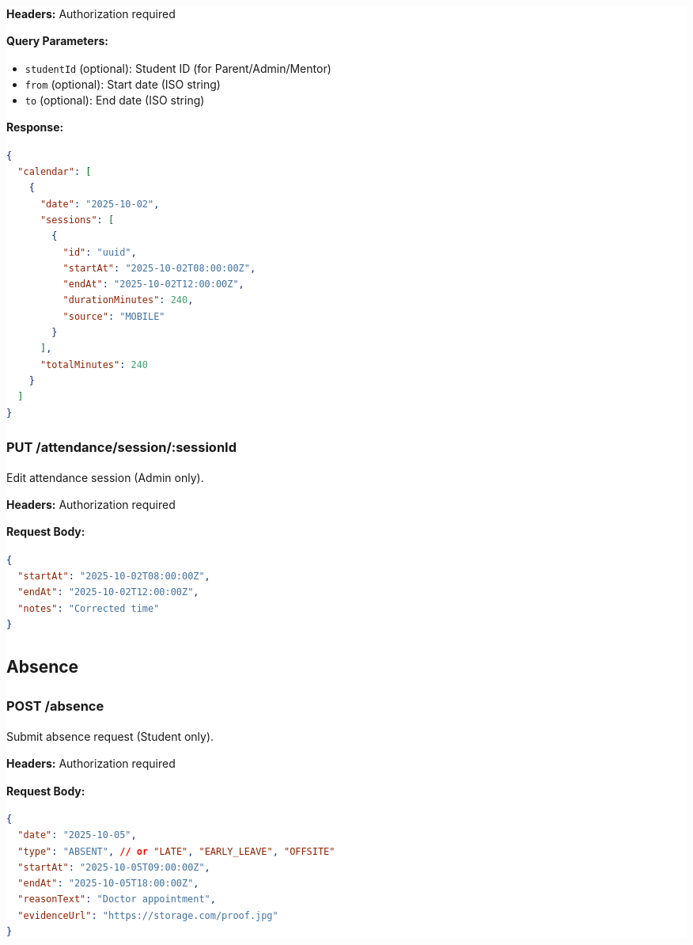 **Headers:** Authorization required

**Query Parameters:**
- `studentId` (optional): Student ID (for Parent/Admin/Mentor)
- `from` (optional): Start date (ISO string)
- `to` (optional): End date (ISO string)

**Response:**
```json
{
  "calendar": [
    {
      "date": "2025-10-02",
      "sessions": [
        {
          "id": "uuid",
          "startAt": "2025-10-02T08:00:00Z",
          "endAt": "2025-10-02T12:00:00Z",
          "durationMinutes": 240,
          "source": "MOBILE"
        }
      ],
      "totalMinutes": 240
    }
  ]
}
```

### PUT /attendance/session/:sessionId
Edit attendance session (Admin only).

**Headers:** Authorization required

**Request Body:**
```json
{
  "startAt": "2025-10-02T08:00:00Z",
  "endAt": "2025-10-02T12:00:00Z",
  "notes": "Corrected time"
}
```

## Absence

### POST /absence
Submit absence request (Student only).

**Headers:** Authorization required

**Request Body:**
```json
{
  "date": "2025-10-05",
  "type": "ABSENT", // or "LATE", "EARLY_LEAVE", "OFFSITE"
  "startAt": "2025-10-05T09:00:00Z",
  "endAt": "2025-10-05T18:00:00Z",
  "reasonText": "Doctor appointment",
  "evidenceUrl": "https://storage.com/proof.jpg"
}
```

